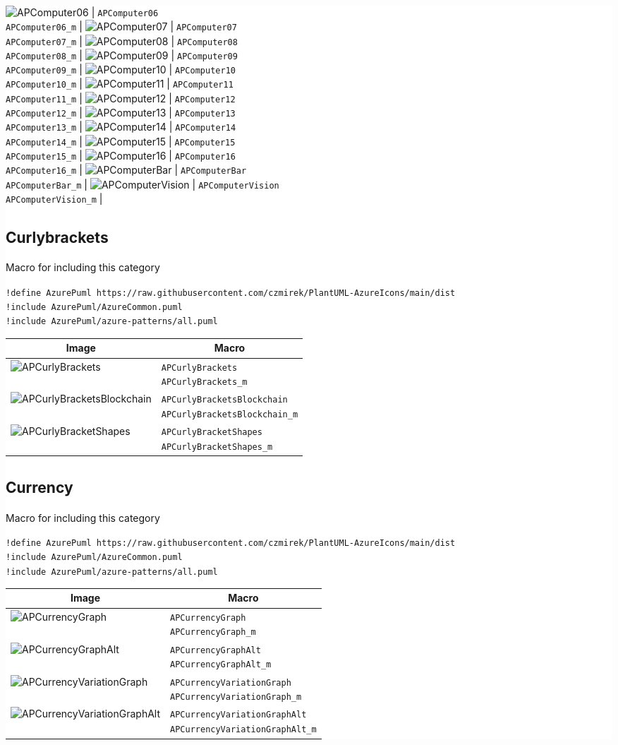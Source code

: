![APComputer06](Computer/APComputer06_tbg.png) | `APComputer06`<br>`APComputer06_m` |
![APComputer07](Computer/APComputer07_tbg.png) | `APComputer07`<br>`APComputer07_m` |
![APComputer08](Computer/APComputer08_tbg.png) | `APComputer08`<br>`APComputer08_m` |
![APComputer09](Computer/APComputer09_tbg.png) | `APComputer09`<br>`APComputer09_m` |
![APComputer10](Computer/APComputer10_tbg.png) | `APComputer10`<br>`APComputer10_m` |
![APComputer11](Computer/APComputer11_tbg.png) | `APComputer11`<br>`APComputer11_m` |
![APComputer12](Computer/APComputer12_tbg.png) | `APComputer12`<br>`APComputer12_m` |
![APComputer13](Computer/APComputer13_tbg.png) | `APComputer13`<br>`APComputer13_m` |
![APComputer14](Computer/APComputer14_tbg.png) | `APComputer14`<br>`APComputer14_m` |
![APComputer15](Computer/APComputer15_tbg.png) | `APComputer15`<br>`APComputer15_m` |
![APComputer16](Computer/APComputer16_tbg.png) | `APComputer16`<br>`APComputer16_m` |
![APComputerBar](Computer/APComputerBar_tbg.png) | `APComputerBar`<br>`APComputerBar_m` |
![APComputerVision](Computer/APComputerVision_tbg.png) | `APComputerVision`<br>`APComputerVision_m` |


## Curlybrackets

Macro for including this category
```
!define AzurePuml https://raw.githubusercontent.com/czmirek/PlantUML-AzureIcons/main/dist
!include AzurePuml/AzureCommon.puml
!include AzurePuml/azure-patterns/all.puml
```
Image | Macro
| --- | ---
![APCurlyBrackets](Curlybrackets/APCurlyBrackets_tbg.png) | `APCurlyBrackets`<br>`APCurlyBrackets_m` |
![APCurlyBracketsBlockchain](Curlybrackets/APCurlyBracketsBlockchain_tbg.png) | `APCurlyBracketsBlockchain`<br>`APCurlyBracketsBlockchain_m` |
![APCurlyBracketShapes](Curlybrackets/APCurlyBracketShapes_tbg.png) | `APCurlyBracketShapes`<br>`APCurlyBracketShapes_m` |


## Currency

Macro for including this category
```
!define AzurePuml https://raw.githubusercontent.com/czmirek/PlantUML-AzureIcons/main/dist
!include AzurePuml/AzureCommon.puml
!include AzurePuml/azure-patterns/all.puml
```
Image | Macro
| --- | ---
![APCurrencyGraph](Currency/APCurrencyGraph_tbg.png) | `APCurrencyGraph`<br>`APCurrencyGraph_m` |
![APCurrencyGraphAlt](Currency/APCurrencyGraphAlt_tbg.png) | `APCurrencyGraphAlt`<br>`APCurrencyGraphAlt_m` |
![APCurrencyVariationGraph](Currency/APCurrencyVariationGraph_tbg.png) | `APCurrencyVariationGraph`<br>`APCurrencyVariationGraph_m` |
![APCurrencyVariationGraphAlt](Currency/APCurrencyVariationGraphAlt_tbg.png) | `APCurrencyVariationGraphAlt`<br>`APCurrencyVariationGraphAlt_m` |

